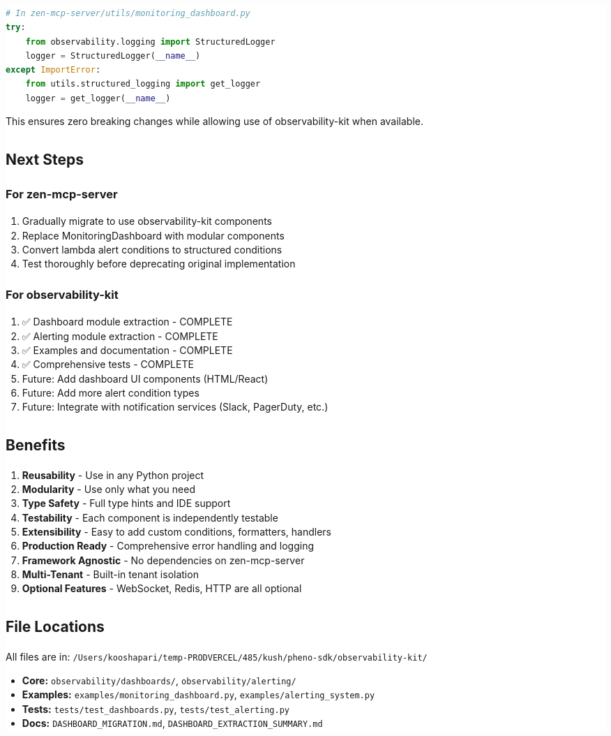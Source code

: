```python
# In zen-mcp-server/utils/monitoring_dashboard.py
try:
    from observability.logging import StructuredLogger
    logger = StructuredLogger(__name__)
except ImportError:
    from utils.structured_logging import get_logger
    logger = get_logger(__name__)
```

This ensures zero breaking changes while allowing use of observability-kit when available.

## Next Steps

### For zen-mcp-server
1. Gradually migrate to use observability-kit components
2. Replace MonitoringDashboard with modular components
3. Convert lambda alert conditions to structured conditions
4. Test thoroughly before deprecating original implementation

### For observability-kit
1. ✅ Dashboard module extraction - COMPLETE
2. ✅ Alerting module extraction - COMPLETE
3. ✅ Examples and documentation - COMPLETE
4. ✅ Comprehensive tests - COMPLETE
5. Future: Add dashboard UI components (HTML/React)
6. Future: Add more alert condition types
7. Future: Integrate with notification services (Slack, PagerDuty, etc.)

## Benefits

1. **Reusability** - Use in any Python project
2. **Modularity** - Use only what you need
3. **Type Safety** - Full type hints and IDE support
4. **Testability** - Each component is independently testable
5. **Extensibility** - Easy to add custom conditions, formatters, handlers
6. **Production Ready** - Comprehensive error handling and logging
7. **Framework Agnostic** - No dependencies on zen-mcp-server
8. **Multi-Tenant** - Built-in tenant isolation
9. **Optional Features** - WebSocket, Redis, HTTP are all optional

## File Locations

All files are in: `/Users/kooshapari/temp-PRODVERCEL/485/kush/pheno-sdk/observability-kit/`

- **Core:** `observability/dashboards/`, `observability/alerting/`
- **Examples:** `examples/monitoring_dashboard.py`, `examples/alerting_system.py`
- **Tests:** `tests/test_dashboards.py`, `tests/test_alerting.py`
- **Docs:** `DASHBOARD_MIGRATION.md`, `DASHBOARD_EXTRACTION_SUMMARY.md`
